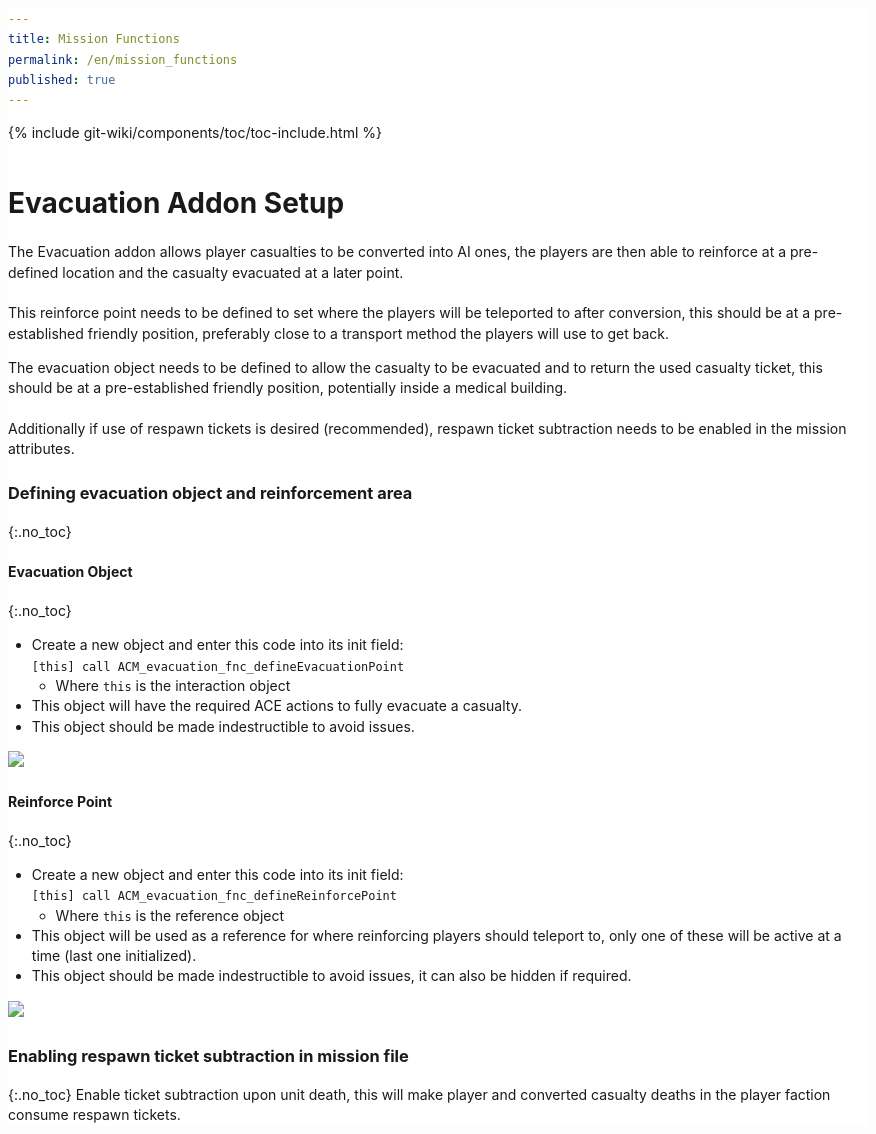 ```yaml
---
title: Mission Functions
permalink: /en/mission_functions
published: true
---
```


{% include git-wiki/components/toc/toc-include.html %}

# Evacuation Addon Setup

The Evacuation addon allows player casualties to be converted into AI ones, the players are then able to reinforce at a pre-defined location and the casualty evacuated at a later point.
<br><br>
This reinforce point needs to be defined to set where the players will be teleported to after conversion, this should be at a pre-established friendly position, preferably close to a transport method the players will use to get back.

The evacuation object needs to be defined to allow the casualty to be evacuated and to return the used casualty ticket, this should be at a pre-established friendly position, potentially inside a medical building.
<br><br>
Additionally if use of respawn tickets is desired (recommended), respawn ticket subtraction needs to be enabled in the mission attributes.

### Defining evacuation object and reinforcement area
{:.no_toc}
#### Evacuation Object
{:.no_toc}
- Create a new object and enter this code into its init field:<br>
`[this] call ACM_evacuation_fnc_defineEvacuationPoint`
  - Where `this` is the interaction object
- This object will have the required ACE actions to fully evacuate a casualty.
- This object should be made indestructible to avoid issues.

<img src="{{ '/wiki/image/mission_evacpoint.png' | relative_url }}" height="750">

#### Reinforce Point
{:.no_toc}
- Create a new object and enter this code into its init field:<br>
`[this] call ACM_evacuation_fnc_defineReinforcePoint`<br>
  - Where `this` is the reference object
- This object will be used as a reference for where reinforcing players should teleport to, only one of these will be active at a time (last one initialized).
- This object should be made indestructible to avoid issues, it can also be hidden if required.

<img src="{{ '/wiki/image/mission_reinforcepoint.png' | relative_url }}" height="750">

### Enabling respawn ticket subtraction in mission file
{:.no_toc}
Enable ticket subtraction upon unit death, this will make player and converted casualty deaths in the player faction consume respawn tickets.
